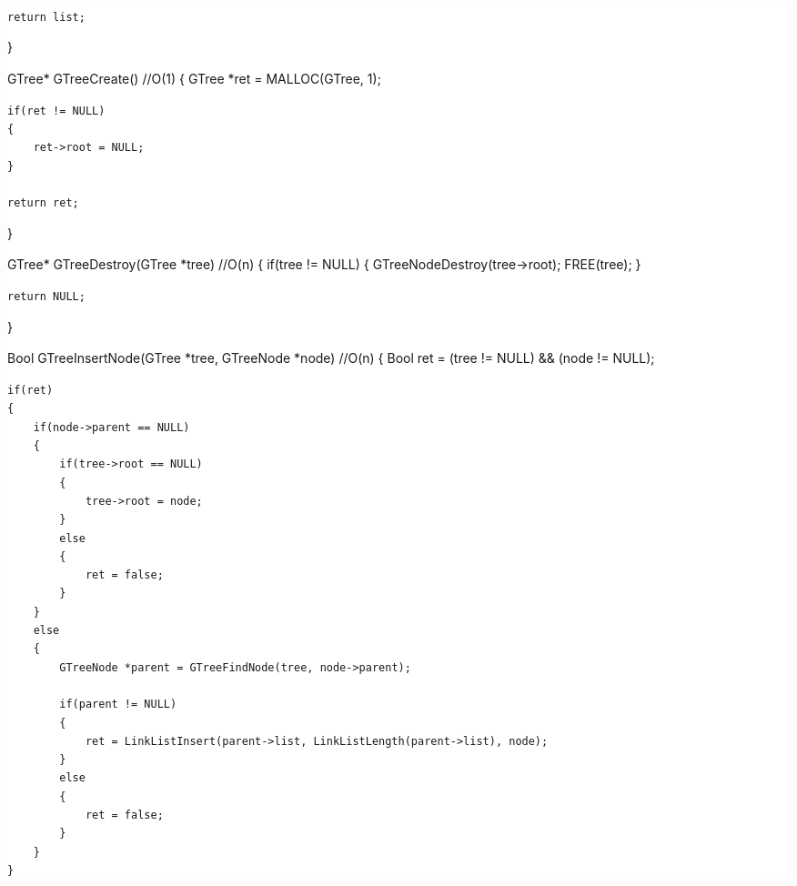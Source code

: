 	return list;
}

GTree* GTreeCreate()		//O(1)
{
	GTree *ret = MALLOC(GTree, 1);
	
	if(ret != NULL)
	{
		ret->root = NULL;
	}
	
	return ret;
}

GTree* GTreeDestroy(GTree *tree)		//O(n)
{
	if(tree != NULL)
	{
		GTreeNodeDestroy(tree->root);
		FREE(tree);
	}
	
	return NULL;
}

Bool GTreeInsertNode(GTree *tree, GTreeNode *node)		//O(n)
{
	Bool ret = (tree != NULL) && (node != NULL);
	
	if(ret)
	{
		if(node->parent == NULL)
		{
			if(tree->root == NULL)
			{
				tree->root = node;
			}
			else
			{
				ret = false;
			}
		}
		else
		{
			GTreeNode *parent = GTreeFindNode(tree, node->parent);
			
			if(parent != NULL)
			{
				ret = LinkListInsert(parent->list, LinkListLength(parent->list), node);
			}
			else
			{
				ret = false;
			}
		}
	}
	